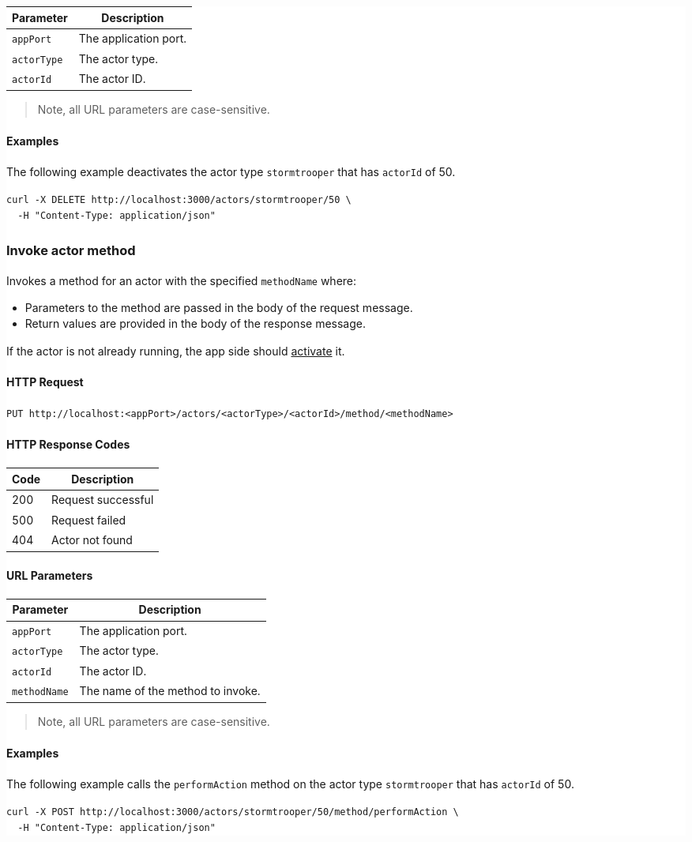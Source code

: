 Parameter | Description
--------- | -----------
`appPort` | The application port.
`actorType` | The actor type.
`actorId` | The actor ID.

> Note, all URL parameters are case-sensitive.

#### Examples

The following example deactivates the actor type `stormtrooper` that has `actorId` of 50.

```shell
curl -X DELETE http://localhost:3000/actors/stormtrooper/50 \
  -H "Content-Type: application/json"
```

### Invoke actor method

Invokes a method for an actor with the specified `methodName` where:

- Parameters to the method are passed in the body of the request message.
- Return values are provided in the body of the response message.  

If the actor is not already running, the app side should [activate](#activating-an-actor) it.

#### HTTP Request

```
PUT http://localhost:<appPort>/actors/<actorType>/<actorId>/method/<methodName>
```

#### HTTP Response Codes

Code | Description
---- | -----------
200  | Request successful
500  | Request failed
404  | Actor not found

#### URL Parameters

Parameter | Description
--------- | -----------
`appPort` | The application port.
`actorType` | The actor type.
`actorId` | The actor ID.
`methodName` | The name of the method to invoke.

> Note, all URL parameters are case-sensitive.

#### Examples

The following example calls the `performAction` method on the actor type `stormtrooper` that has `actorId` of 50.

```shell
curl -X POST http://localhost:3000/actors/stormtrooper/50/method/performAction \
  -H "Content-Type: application/json"
```
